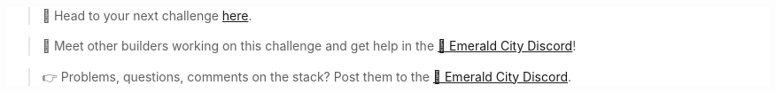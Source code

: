 > 🏃 Head to your next challenge [here](https://academy.ecdao.org/en/quickstarts/5-multisign).

> 💬 Meet other builders working on this challenge and get help in the [💎 Emerald City Discord](https://discord.gg/emeraldcity)!

> 👉 Problems, questions, comments on the stack? Post them to the [💎 Emerald City Discord](https://discord.gg/emeraldcity).
